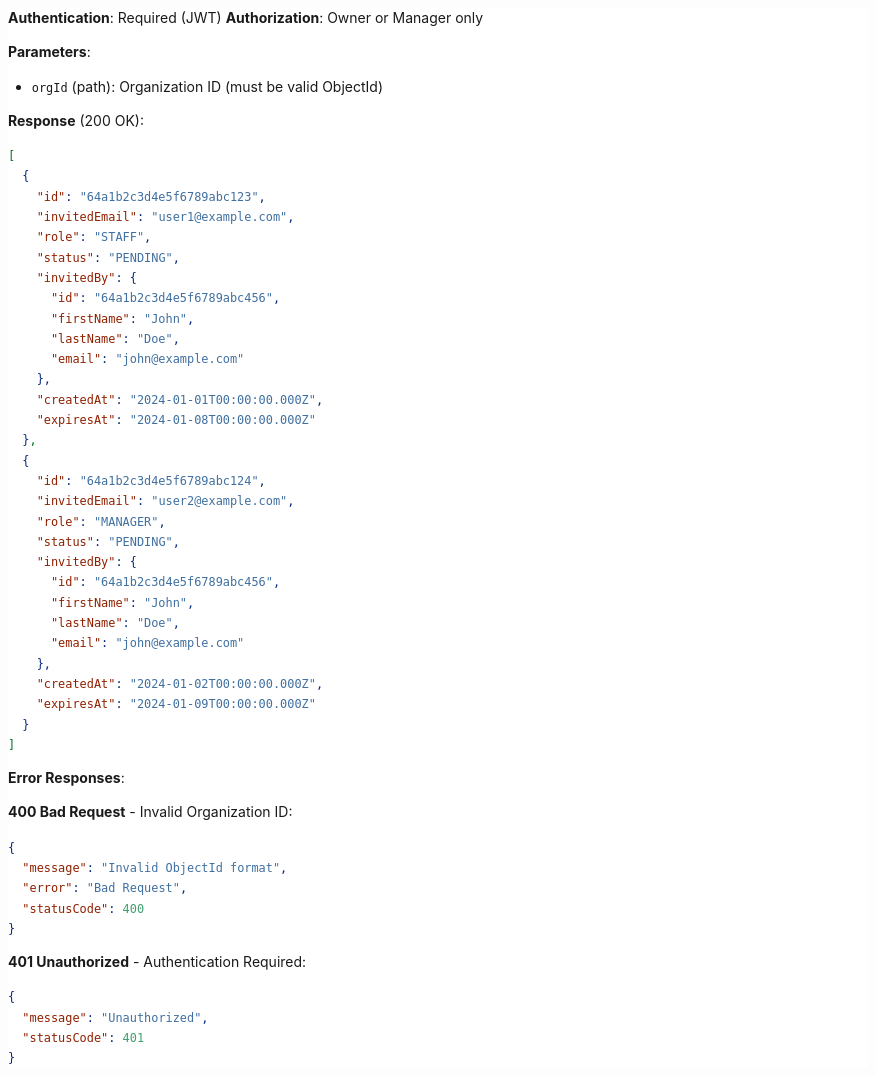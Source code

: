 **Authentication**: Required (JWT)
**Authorization**: Owner or Manager only

**Parameters**:
- `orgId` (path): Organization ID (must be valid ObjectId)

**Response** (200 OK):
```json
[
  {
    "id": "64a1b2c3d4e5f6789abc123",
    "invitedEmail": "user1@example.com",
    "role": "STAFF",
    "status": "PENDING",
    "invitedBy": {
      "id": "64a1b2c3d4e5f6789abc456",
      "firstName": "John",
      "lastName": "Doe",
      "email": "john@example.com"
    },
    "createdAt": "2024-01-01T00:00:00.000Z",
    "expiresAt": "2024-01-08T00:00:00.000Z"
  },
  {
    "id": "64a1b2c3d4e5f6789abc124",
    "invitedEmail": "user2@example.com",
    "role": "MANAGER",
    "status": "PENDING",
    "invitedBy": {
      "id": "64a1b2c3d4e5f6789abc456",
      "firstName": "John",
      "lastName": "Doe",
      "email": "john@example.com"
    },
    "createdAt": "2024-01-02T00:00:00.000Z",
    "expiresAt": "2024-01-09T00:00:00.000Z"
  }
]
```

**Error Responses**:

**400 Bad Request** - Invalid Organization ID:
```json
{
  "message": "Invalid ObjectId format",
  "error": "Bad Request",
  "statusCode": 400
}
```

**401 Unauthorized** - Authentication Required:
```json
{
  "message": "Unauthorized",
  "statusCode": 401
}
```
